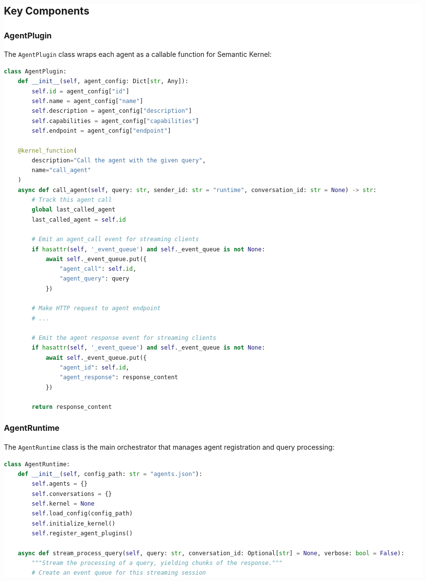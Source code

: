## Key Components

### AgentPlugin

The `AgentPlugin` class wraps each agent as a callable function for Semantic Kernel:

```python
class AgentPlugin:
    def __init__(self, agent_config: Dict[str, Any]):
        self.id = agent_config["id"]
        self.name = agent_config["name"]
        self.description = agent_config["description"]
        self.capabilities = agent_config["capabilities"]
        self.endpoint = agent_config["endpoint"]
        
    @kernel_function(
        description="Call the agent with the given query",
        name="call_agent"
    )
    async def call_agent(self, query: str, sender_id: str = "runtime", conversation_id: str = None) -> str:
        # Track this agent call
        global last_called_agent
        last_called_agent = self.id
        
        # Emit an agent_call event for streaming clients
        if hasattr(self, '_event_queue') and self._event_queue is not None:
            await self._event_queue.put({
                "agent_call": self.id,
                "agent_query": query
            })
        
        # Make HTTP request to agent endpoint
        # ...
        
        # Emit the agent response event for streaming clients
        if hasattr(self, '_event_queue') and self._event_queue is not None:
            await self._event_queue.put({
                "agent_id": self.id,
                "agent_response": response_content
            })
        
        return response_content
```

### AgentRuntime

The `AgentRuntime` class is the main orchestrator that manages agent registration and query processing:

```python
class AgentRuntime:
    def __init__(self, config_path: str = "agents.json"):
        self.agents = {}
        self.conversations = {}
        self.kernel = None
        self.load_config(config_path)
        self.initialize_kernel()
        self.register_agent_plugins()
        
    async def stream_process_query(self, query: str, conversation_id: Optional[str] = None, verbose: bool = False):
        """Stream the processing of a query, yielding chunks of the response."""
        # Create an event queue for this streaming session
```